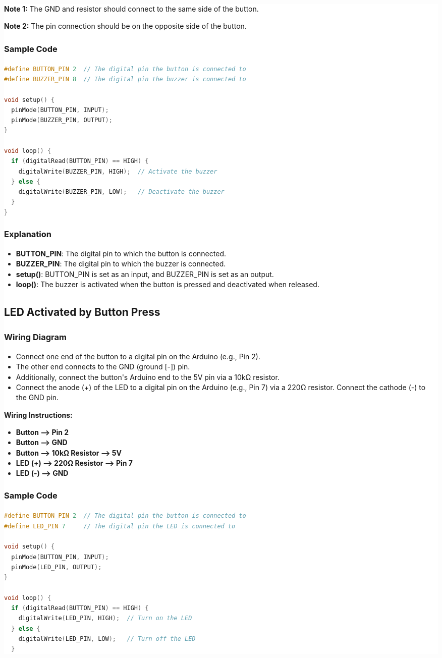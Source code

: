 **Note 1:** The GND and resistor should connect to the same side of the button.

**Note 2:** The pin connection should be on the opposite side of the button.

### Sample Code

```cpp
#define BUTTON_PIN 2  // The digital pin the button is connected to
#define BUZZER_PIN 8  // The digital pin the buzzer is connected to

void setup() {
  pinMode(BUTTON_PIN, INPUT);
  pinMode(BUZZER_PIN, OUTPUT);
}

void loop() {
  if (digitalRead(BUTTON_PIN) == HIGH) {
    digitalWrite(BUZZER_PIN, HIGH);  // Activate the buzzer
  } else {
    digitalWrite(BUZZER_PIN, LOW);   // Deactivate the buzzer
  }
}
```

### Explanation

- **BUTTON_PIN**: The digital pin to which the button is connected.
- **BUZZER_PIN**: The digital pin to which the buzzer is connected.
- **setup()**: BUTTON_PIN is set as an input, and BUZZER_PIN is set as an output.
- **loop()**: The buzzer is activated when the button is pressed and deactivated when released.

## LED Activated by Button Press

### Wiring Diagram

- Connect one end of the button to a digital pin on the Arduino (e.g., Pin 2).
- The other end connects to the GND (ground [-]) pin.
- Additionally, connect the button's Arduino end to the 5V pin via a 10kΩ resistor.
- Connect the anode (+) of the LED to a digital pin on the Arduino (e.g., Pin 7) via a 220Ω resistor. Connect the cathode (-) to the GND pin.

**Wiring Instructions:**

- **Button --> Pin 2**
- **Button --> GND**
- **Button --> 10kΩ Resistor --> 5V**
- **LED (+) --> 220Ω Resistor --> Pin 7**
- **LED (-) --> GND**

### Sample Code

```cpp
#define BUTTON_PIN 2  // The digital pin the button is connected to
#define LED_PIN 7     // The digital pin the LED is connected to

void setup() {
  pinMode(BUTTON_PIN, INPUT);
  pinMode(LED_PIN, OUTPUT);
}

void loop() {
  if (digitalRead(BUTTON_PIN) == HIGH) {
    digitalWrite(LED_PIN, HIGH);  // Turn on the LED
  } else {
    digitalWrite(LED_PIN, LOW);   // Turn off the LED
  }
```